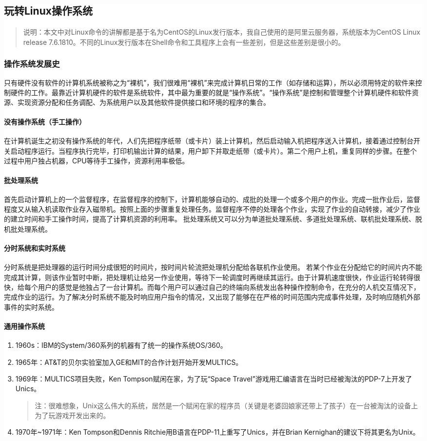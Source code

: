 ## 玩转Linux操作系统

> 说明：本文中对Linux命令的讲解都是基于名为CentOS的Linux发行版本，我自己使用的是阿里云服务器，系统版本为CentOS Linux release 7.6.1810。不同的Linux发行版本在Shell命令和工具程序上会有一些差别，但是这些差别是很小的。

### 操作系统发展史

只有硬件没有软件的计算机系统被称之为“裸机”，我们很难用“裸机”来完成计算机日常的工作（如存储和运算），所以必须用特定的软件来控制硬件的工作。最靠近计算机硬件的软件是系统软件，其中最为重要的就是“操作系统”。“操作系统”是控制和管理整个计算机硬件和软件资源、实现资源分配和任务调配、为系统用户以及其他软件提供接口和环境的程序的集合。

#### 没有操作系统（手工操作）

在计算机诞生之初没有操作系统的年代，人们先把程序纸带（或卡片）装上计算机，然后启动输入机把程序送入计算机，接着通过控制台开关启动程序运行。当程序执行完毕，打印机输出计算的结果，用户卸下并取走纸带（或卡片）。第二个用户上机，重复同样的步骤。在整个过程中用户独占机器，CPU等待手工操作，资源利用率极低。

#### 批处理系统

首先启动计算机上的一个监督程序，在监督程序的控制下，计算机能够自动的、成批的处理一个或多个用户的作业。完成一批作业后，监督程度又从输入机读取作业存入磁带机。按照上面的步骤重复处理任务。监督程序不停的处理各个作业，实现了作业的自动转接，减少了作业的建立时间和手工操作时间，提高了计算机资源的利用率。 批处理系统又可以分为单道批处理系统、多道批处理系统、联机批处理系统、脱机批处理系统。

#### 分时系统和实时系统

分时系统是把处理器的运行时间分成很短的时间片，按时间片轮流把处理机分配给各联机作业使用。 若某个作业在分配给它的时间片内不能完成其计算，则该作业暂时中断，把处理机让给另一作业使用，等待下一轮调度时再继续其运行。由于计算机速度很快，作业运行轮转得很快，给每个用户的感觉是他独占了一台计算机。而每个用户可以通过自己的终端向系统发出各种操作控制命令，在充分的人机交互情况下，完成作业的运行。为了解决分时系统不能及时响应用户指令的情况，又出现了能够在在严格的时间范围内完成事件处理，及时响应随机外部事件的实时系统。

#### 通用操作系统

1. 1960s：IBM的System/360系列的机器有了统一的操作系统OS/360。

2. 1965年：AT&T的贝尔实验室加入GE和MIT的合作计划开始开发MULTICS。

3. 1969年：MULTICS项目失败，Ken Tompson赋闲在家，为了玩“Space Travel”游戏用汇编语言在当时已经被淘汰的PDP-7上开发了Unics。

   > 注：很难想象，Unix这么伟大的系统，居然是一个赋闲在家的程序员（关键是老婆回娘家还带上了孩子）在一台被淘汰的设备上为了玩游戏开发出来的。

4. 1970年~1971年：Ken Tompson和Dennis Ritchie用B语言在PDP-11上重写了Unics，并在Brian Kernighan的建议下将其更名为Unix。
